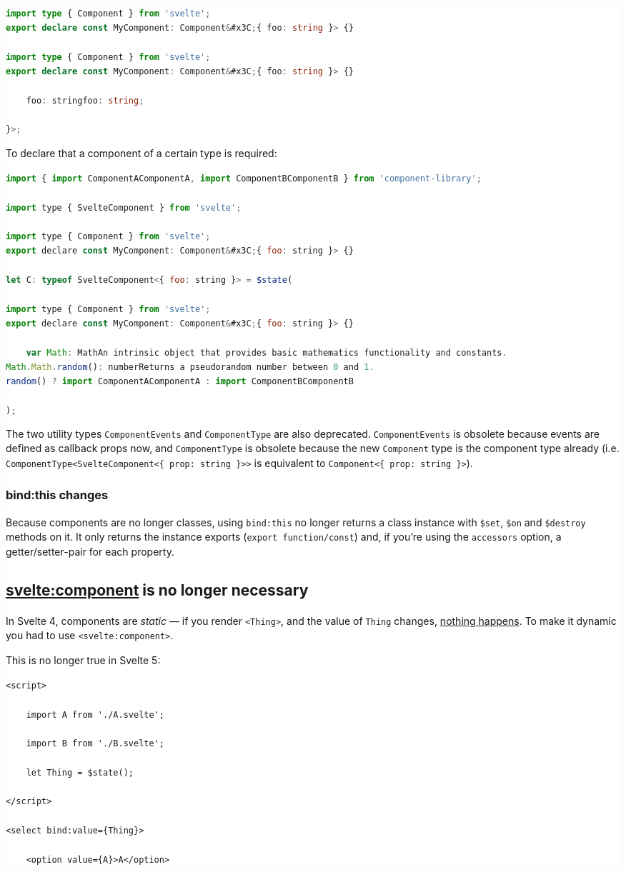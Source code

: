 ```ts
import type { Component } from 'svelte';
export declare const MyComponent: Component&#x3C;{ foo: string }> {}

import type { Component } from 'svelte';
export declare const MyComponent: Component&#x3C;{ foo: string }> {}

    foo: stringfoo: string;

}>;
```

To declare that a component of a certain type is required:

```js
import { import ComponentAComponentA, import ComponentBComponentB } from 'component-library';

import type { SvelteComponent } from 'svelte';

import type { Component } from 'svelte';
export declare const MyComponent: Component&#x3C;{ foo: string }> {}

let C: typeof SvelteComponent<{ foo: string }> = $state(

import type { Component } from 'svelte';
export declare const MyComponent: Component&#x3C;{ foo: string }> {}

    var Math: MathAn intrinsic object that provides basic mathematics functionality and constants.
Math.Math.random(): numberReturns a pseudorandom number between 0 and 1.
random() ? import ComponentAComponentA : import ComponentBComponentB

);
```

The two utility types `ComponentEvents` and `ComponentType` are also deprecated. `ComponentEvents` is obsolete because events are defined as callback props now, and `ComponentType` is obsolete because the new `Component` type is the component type already (i.e. `ComponentType<SvelteComponent<{ prop: string }>>` is equivalent to `Component<{ prop: string }>`).

### bind:this changes

Because components are no longer classes, using `bind:this` no longer returns a class instance with `$set`, `$on` and `$destroy` methods on it. It only returns the instance exports (`export function/const`) and, if you’re using the `accessors` option, a getter/setter-pair for each property.

## <svelte:component> is no longer necessary

In Svelte 4, components are *static* — if you render `<Thing>`, and the value of `Thing` changes, [nothing happens](https://svelte.dev/playground/7f1fa24f0ab44c1089dcbb03568f8dfa?version=4.2.18). To make it dynamic you had to use `<svelte:component>`.

This is no longer true in Svelte 5:

```svelte
<script>

    import A from './A.svelte';

    import B from './B.svelte';

    let Thing = $state();

</script>

<select bind:value={Thing}>

    <option value={A}>A</option>
```